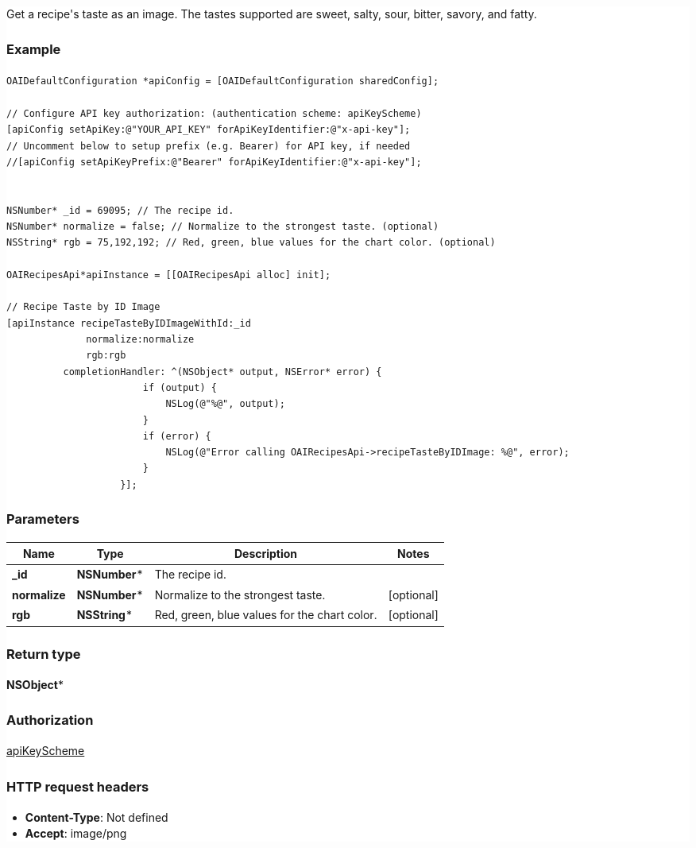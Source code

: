 Get a recipe's taste as an image. The tastes supported are sweet, salty, sour, bitter, savory, and fatty.

### Example
```objc
OAIDefaultConfiguration *apiConfig = [OAIDefaultConfiguration sharedConfig];

// Configure API key authorization: (authentication scheme: apiKeyScheme)
[apiConfig setApiKey:@"YOUR_API_KEY" forApiKeyIdentifier:@"x-api-key"];
// Uncomment below to setup prefix (e.g. Bearer) for API key, if needed
//[apiConfig setApiKeyPrefix:@"Bearer" forApiKeyIdentifier:@"x-api-key"];


NSNumber* _id = 69095; // The recipe id.
NSNumber* normalize = false; // Normalize to the strongest taste. (optional)
NSString* rgb = 75,192,192; // Red, green, blue values for the chart color. (optional)

OAIRecipesApi*apiInstance = [[OAIRecipesApi alloc] init];

// Recipe Taste by ID Image
[apiInstance recipeTasteByIDImageWithId:_id
              normalize:normalize
              rgb:rgb
          completionHandler: ^(NSObject* output, NSError* error) {
                        if (output) {
                            NSLog(@"%@", output);
                        }
                        if (error) {
                            NSLog(@"Error calling OAIRecipesApi->recipeTasteByIDImage: %@", error);
                        }
                    }];
```

### Parameters

Name | Type | Description  | Notes
------------- | ------------- | ------------- | -------------
 **_id** | **NSNumber***| The recipe id. | 
 **normalize** | **NSNumber***| Normalize to the strongest taste. | [optional] 
 **rgb** | **NSString***| Red, green, blue values for the chart color. | [optional] 

### Return type

**NSObject***

### Authorization

[apiKeyScheme](../README.md#apiKeyScheme)

### HTTP request headers

 - **Content-Type**: Not defined
 - **Accept**: image/png

